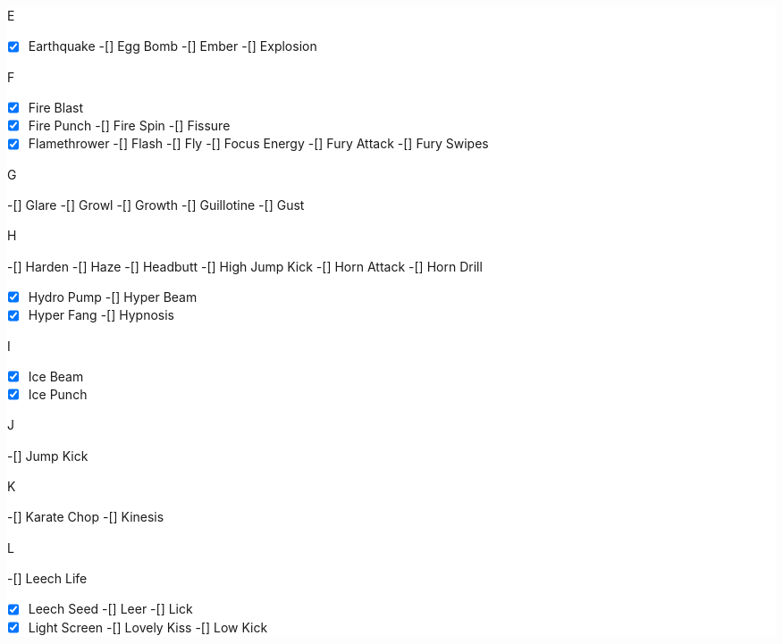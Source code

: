E

-[x] Earthquake
-[] Egg Bomb
-[] Ember
-[] Explosion

F

-[x] Fire Blast
-[x] Fire Punch
-[] Fire Spin
-[] Fissure
-[x] Flamethrower
-[] Flash
-[] Fly
-[] Focus Energy
-[] Fury Attack
-[] Fury Swipes

G

-[] Glare
-[] Growl
-[] Growth
-[] Guillotine
-[] Gust
    
H

-[] Harden
-[] Haze
-[] Headbutt
-[] High Jump Kick
-[] Horn Attack
-[] Horn Drill
-[x] Hydro Pump
-[] Hyper Beam
-[x] Hyper Fang
-[] Hypnosis
    
I

-[x] Ice Beam
-[x] Ice Punch

J

-[] Jump Kick

K

-[] Karate Chop
-[] Kinesis

L

-[] Leech Life
-[x] Leech Seed
-[] Leer
-[] Lick
-[x] Light Screen
-[] Lovely Kiss
-[] Low Kick
